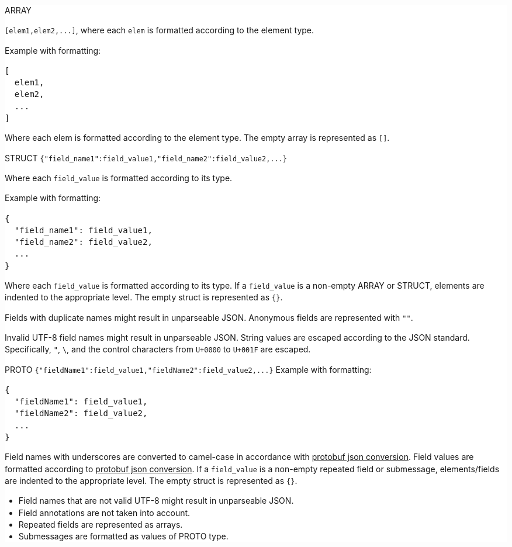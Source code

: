 </tr>
 <tr>
    <td>ARRAY</td>
    <td><p><code>[elem1,elem2,...]</code>, where each <code>elem</code> is
    formatted according to the element type.</p>
    Example with formatting:
<pre>[
  elem1,
  elem2,
  ...
]</pre>
    <p>Where each elem is formatted according to the element type. The empty
    array is represented as <code>[]</code>.</p>
    </td>
 </tr>
 <tr>
    <td>STRUCT</td>
    <td><code>{"field_name1":field_value1,"field_name2":field_value2,...}</code>
    <p>Where each <code>field_value</code> is formatted according to its type.
    </p>
    Example with formatting:
<pre>{
  "field_name1": field_value1,
  "field_name2": field_value2,
  ...
}</pre>
    <p>Where each <code>field_value</code> is formatted according to its type.
    If a <code>field_value</code> is a non-empty ARRAY or STRUCT,
    elements are indented to the appropriate level. The empty struct is
    represented as <code>{}</code>.
    </p>
    <p>Fields with duplicate names might result in unparseable JSON. Anonymous
    fields are represented with <code>""</code>.
    </p>
    <p>Invalid UTF-8 field names might result in unparseable JSON. String values
    are escaped according to the JSON standard. Specifically, <code>"</code>,
    <code>\</code>, and the control characters from <code>U+0000</code> to
    <code>U+001F</code> are escaped.</p>
    </td>
 </tr>

 <tr>
    <td>PROTO</td>
    <td><code>{"fieldName1":field_value1,"fieldName2":field_value2,...}</code>
    Example with formatting:
<pre>{
  "fieldName1": field_value1,
  "fieldName2": field_value2,
  ...
}</pre>
    <p>Field names with underscores are converted to camel-case in accordance
    with
    <a href="https://developers.google.com/protocol-buffers/docs/proto3#json">
    protobuf json conversion</a>. Field values are formatted according to
    <a href="https://developers.google.com/protocol-buffers/docs/proto3#json">
    protobuf json conversion</a>. If a <code>field_value</code> is a non-empty
    repeated field or submessage, elements/fields are indented to the
    appropriate level. The empty struct is represented as <code>{}</code>.</p>
    <ul>
    <li>Field names that are not valid UTF-8 might result in unparseable JSON.
    </li>
    <li>Field annotations are not taken into account.</li>
    <li>Repeated fields are represented as arrays.</li>
    <li>Submessages are formatted as values of PROTO type.</li>

[jsonpath-format]: #jsonpath_format
[json-path]: https://github.com/json-path/JsonPath#operators